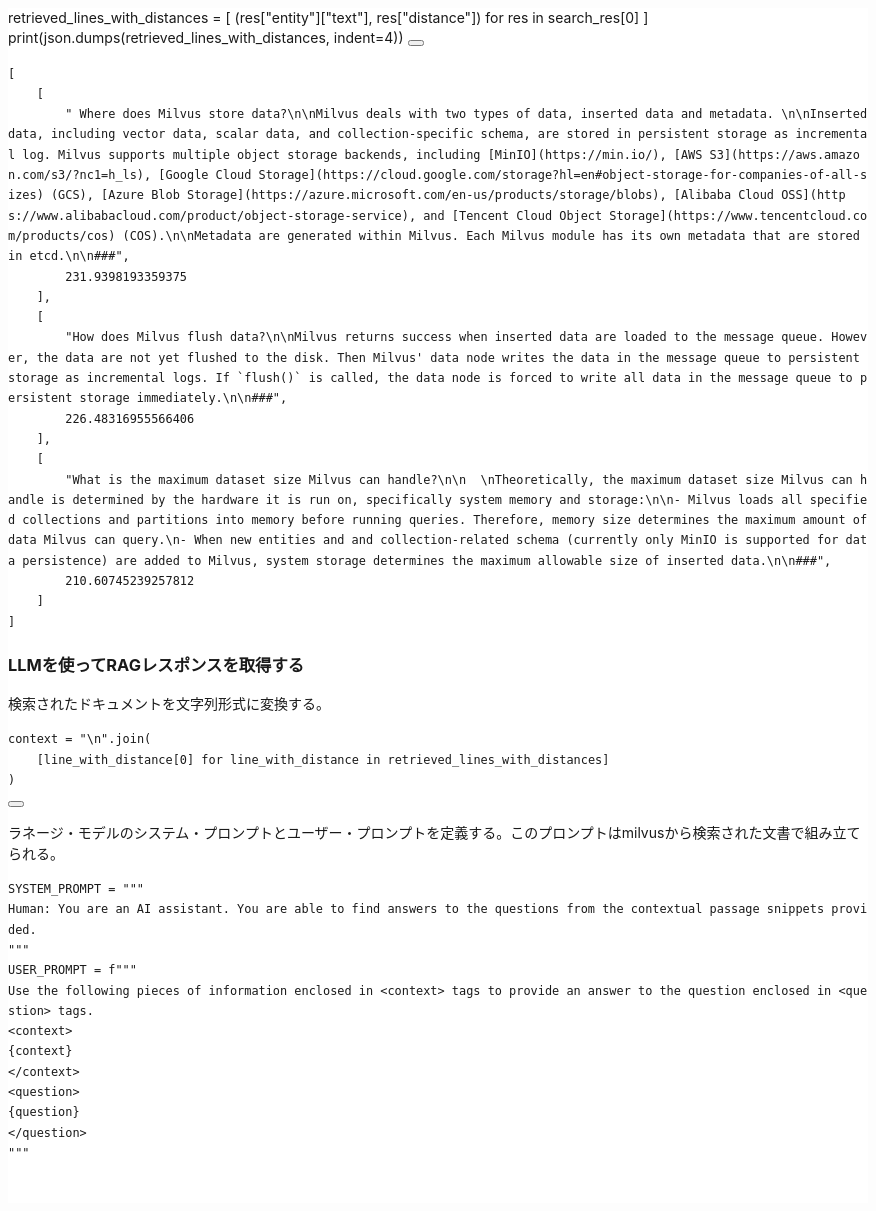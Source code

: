 retrieved_lines_with_distances = [
    (res[<span class="hljs-string">&quot;entity&quot;</span>][<span class="hljs-string">&quot;text&quot;</span>], res[<span class="hljs-string">&quot;distance&quot;</span>]) <span class="hljs-keyword">for</span> res <span class="hljs-keyword">in</span> search_res[<span class="hljs-number">0</span>]
]
<span class="hljs-built_in">print</span>(json.dumps(retrieved_lines_with_distances, indent=<span class="hljs-number">4</span>))
<button class="copy-code-btn"></button></code></pre>
<pre><code translate="no">[
    [
        &quot; Where does Milvus store data?\n\nMilvus deals with two types of data, inserted data and metadata. \n\nInserted data, including vector data, scalar data, and collection-specific schema, are stored in persistent storage as incremental log. Milvus supports multiple object storage backends, including [MinIO](https://min.io/), [AWS S3](https://aws.amazon.com/s3/?nc1=h_ls), [Google Cloud Storage](https://cloud.google.com/storage?hl=en#object-storage-for-companies-of-all-sizes) (GCS), [Azure Blob Storage](https://azure.microsoft.com/en-us/products/storage/blobs), [Alibaba Cloud OSS](https://www.alibabacloud.com/product/object-storage-service), and [Tencent Cloud Object Storage](https://www.tencentcloud.com/products/cos) (COS).\n\nMetadata are generated within Milvus. Each Milvus module has its own metadata that are stored in etcd.\n\n###&quot;,
        231.9398193359375
    ],
    [
        &quot;How does Milvus flush data?\n\nMilvus returns success when inserted data are loaded to the message queue. However, the data are not yet flushed to the disk. Then Milvus' data node writes the data in the message queue to persistent storage as incremental logs. If `flush()` is called, the data node is forced to write all data in the message queue to persistent storage immediately.\n\n###&quot;,
        226.48316955566406
    ],
    [
        &quot;What is the maximum dataset size Milvus can handle?\n\n  \nTheoretically, the maximum dataset size Milvus can handle is determined by the hardware it is run on, specifically system memory and storage:\n\n- Milvus loads all specified collections and partitions into memory before running queries. Therefore, memory size determines the maximum amount of data Milvus can query.\n- When new entities and and collection-related schema (currently only MinIO is supported for data persistence) are added to Milvus, system storage determines the maximum allowable size of inserted data.\n\n###&quot;,
        210.60745239257812
    ]
]
</code></pre>
<h3 id="Use-LLM-to-get-a-RAG-response" class="common-anchor-header">LLMを使ってRAGレスポンスを取得する</h3><p>検索されたドキュメントを文字列形式に変換する。</p>
<pre><code translate="no" class="language-python">context = <span class="hljs-string">&quot;\n&quot;</span>.<span class="hljs-keyword">join</span>(
    [<span class="hljs-meta">line_with_distance[0</span>] <span class="hljs-keyword">for</span> line_with_distance <span class="hljs-keyword">in</span> retrieved_lines_with_distances]
)
<button class="copy-code-btn"></button></code></pre>
<p>ラネージ・モデルのシステム・プロンプトとユーザー・プロンプトを定義する。このプロンプトはmilvusから検索された文書で組み立てられる。</p>
<pre><code translate="no" class="language-python">SYSTEM_PROMPT = <span class="hljs-string">&quot;&quot;&quot;
Human: You are an AI assistant. You are able to find answers to the questions from the contextual passage snippets provided.
&quot;&quot;&quot;</span>
USER_PROMPT = <span class="hljs-string">f&quot;&quot;&quot;
Use the following pieces of information enclosed in &lt;context&gt; tags to provide an answer to the question enclosed in &lt;question&gt; tags.
&lt;context&gt;
<span class="hljs-subst">{context}</span>
&lt;/context&gt;
&lt;question&gt;
<span class="hljs-subst">{question}</span>
&lt;/question&gt;
&quot;&quot;&quot;</span>